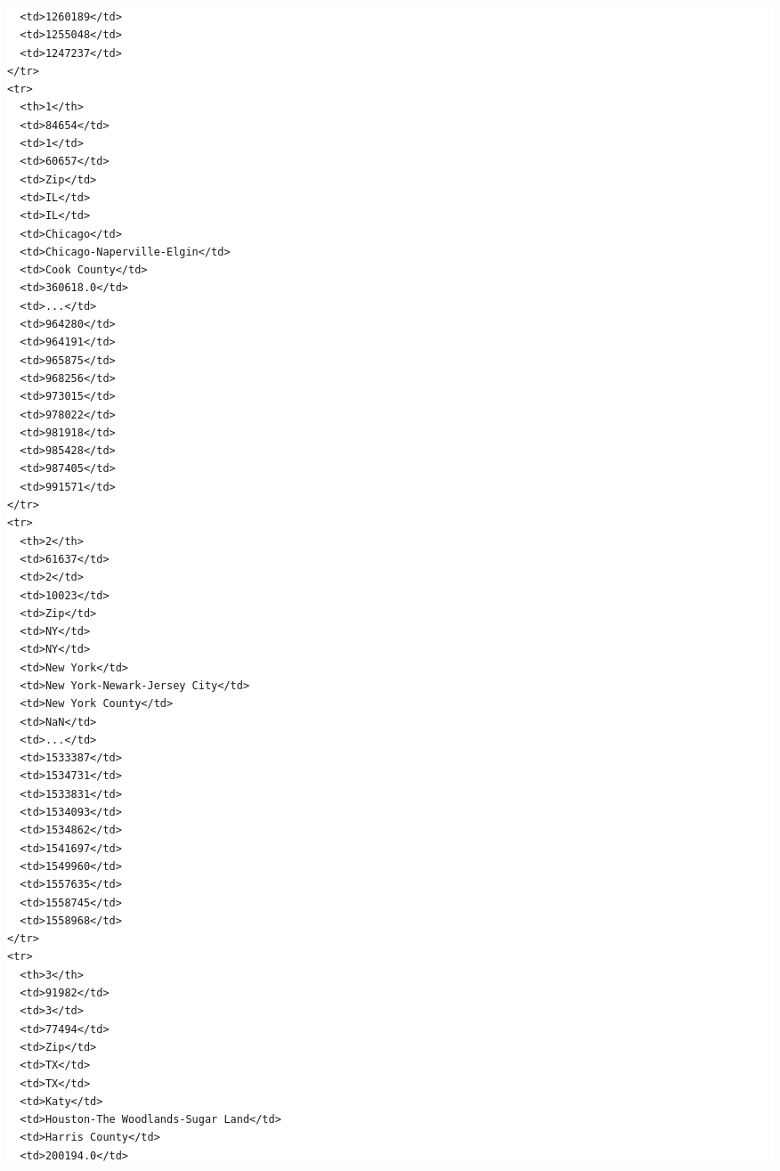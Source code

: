       <td>1260189</td>
      <td>1255048</td>
      <td>1247237</td>
    </tr>
    <tr>
      <th>1</th>
      <td>84654</td>
      <td>1</td>
      <td>60657</td>
      <td>Zip</td>
      <td>IL</td>
      <td>IL</td>
      <td>Chicago</td>
      <td>Chicago-Naperville-Elgin</td>
      <td>Cook County</td>
      <td>360618.0</td>
      <td>...</td>
      <td>964280</td>
      <td>964191</td>
      <td>965875</td>
      <td>968256</td>
      <td>973015</td>
      <td>978022</td>
      <td>981918</td>
      <td>985428</td>
      <td>987405</td>
      <td>991571</td>
    </tr>
    <tr>
      <th>2</th>
      <td>61637</td>
      <td>2</td>
      <td>10023</td>
      <td>Zip</td>
      <td>NY</td>
      <td>NY</td>
      <td>New York</td>
      <td>New York-Newark-Jersey City</td>
      <td>New York County</td>
      <td>NaN</td>
      <td>...</td>
      <td>1533387</td>
      <td>1534731</td>
      <td>1533831</td>
      <td>1534093</td>
      <td>1534862</td>
      <td>1541697</td>
      <td>1549960</td>
      <td>1557635</td>
      <td>1558745</td>
      <td>1558968</td>
    </tr>
    <tr>
      <th>3</th>
      <td>91982</td>
      <td>3</td>
      <td>77494</td>
      <td>Zip</td>
      <td>TX</td>
      <td>TX</td>
      <td>Katy</td>
      <td>Houston-The Woodlands-Sugar Land</td>
      <td>Harris County</td>
      <td>200194.0</td>